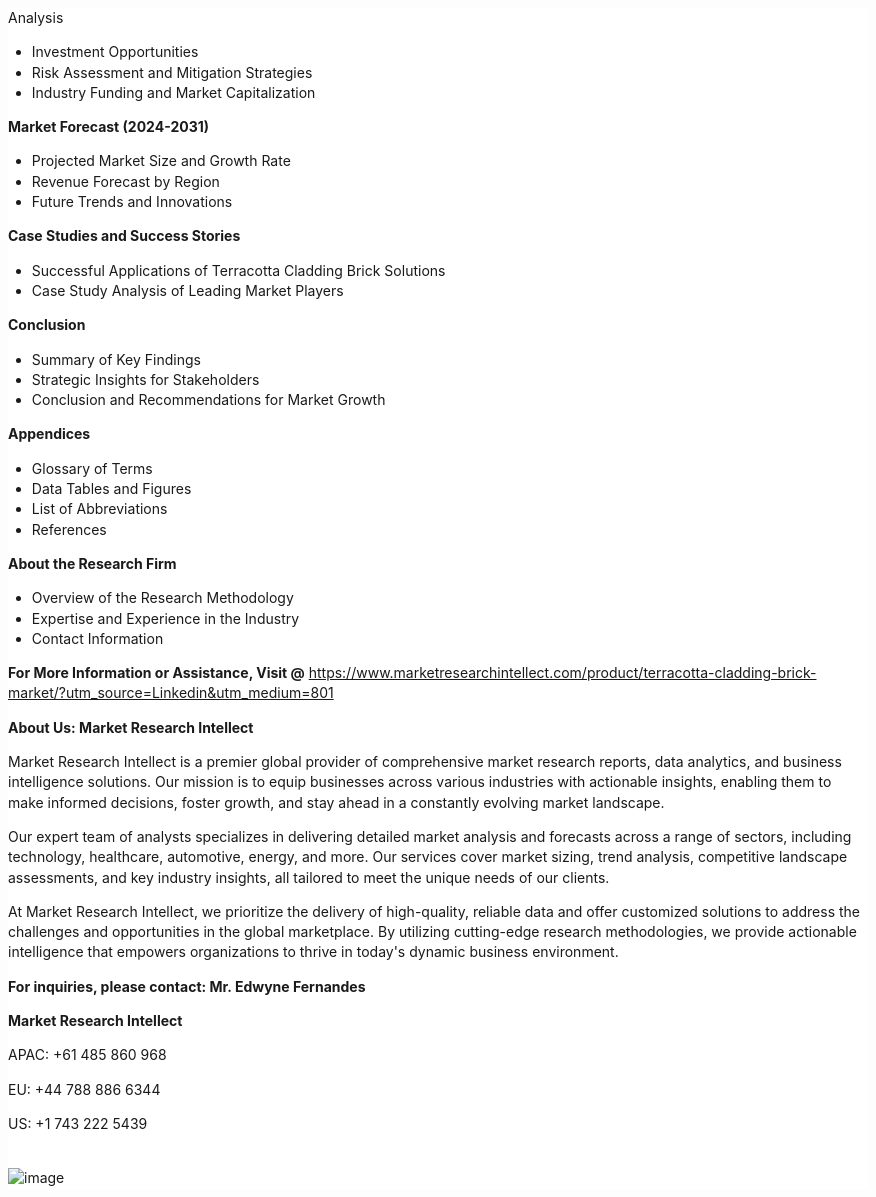 Analysis</strong></p><ul><li>Investment Opportunities</li><li>Risk Assessment and Mitigation Strategies</li><li>Industry Funding and Market Capitalization</li></ul><p><strong>Market Forecast (2024-2031)</strong></p><ul><li>Projected Market Size and Growth Rate</li><li>Revenue Forecast by Region</li><li>Future Trends and Innovations</li></ul><p><strong>Case Studies and Success Stories</strong></p><ul><li>Successful Applications of Terracotta Cladding Brick Solutions</li><li>Case Study Analysis of Leading Market Players</li></ul><p><strong>Conclusion</strong></p><ul><li>Summary of Key Findings</li><li>Strategic Insights for Stakeholders</li><li>Conclusion and Recommendations for Market Growth</li></ul><p><strong>Appendices</strong></p><ul><li>Glossary of Terms</li><li>Data Tables and Figures</li><li>List of Abbreviations</li><li>References</li></ul><p><strong>About the Research Firm</strong></p><ul><li>Overview of the Research Methodology</li><li>Expertise and Experience in the Industry</li><li>Contact Information</li></ul></div><div class="article-main__content" data-test-id="publishing-text-block"><p><span class="font-[700]"><strong>For More Information or Assistance, Visit @</strong>&nbsp;<a href="https://www.marketresearchintellect.com/product/terracotta-cladding-brick-market/?utm_source=Linkedin&utm_medium=801">https://www.marketresearchintellect.com/product/terracotta-cladding-brick-market/?utm_source=Linkedin&utm_medium=801</a></span></p><p><strong>About Us: Market Research Intellect</strong></p><p>Market Research Intellect is a premier global provider of comprehensive market research reports, data analytics, and business intelligence solutions. Our mission is to equip businesses across various industries with actionable insights, enabling them to make informed decisions, foster growth, and stay ahead in a constantly evolving market landscape.</p><p>Our expert team of analysts specializes in delivering detailed market analysis and forecasts across a range of sectors, including technology, healthcare, automotive, energy, and more. Our services cover market sizing, trend analysis, competitive landscape assessments, and key industry insights, all tailored to meet the unique needs of our clients.</p><p>At Market Research Intellect, we prioritize the delivery of high-quality, reliable data and offer customized solutions to address the challenges and opportunities in the global marketplace. By utilizing cutting-edge research methodologies, we provide actionable intelligence that empowers organizations to thrive in today's dynamic business environment.</p><p><strong>For inquiries, please contact: Mr. Edwyne Fernandes</strong></p><p><strong>Market Research Intellect</strong></p><p>APAC: +61 485 860 968</p><p>EU: +44 788 886 6344</p><p>US: +1 743 222 5439</p></div><div class="article-main__content" data-test-id="publishing-text-block">&nbsp;</div>
![image](https://github.com/user-attachments/assets/4d005e31-064d-4888-8ca8-5a2a5bf22973)
